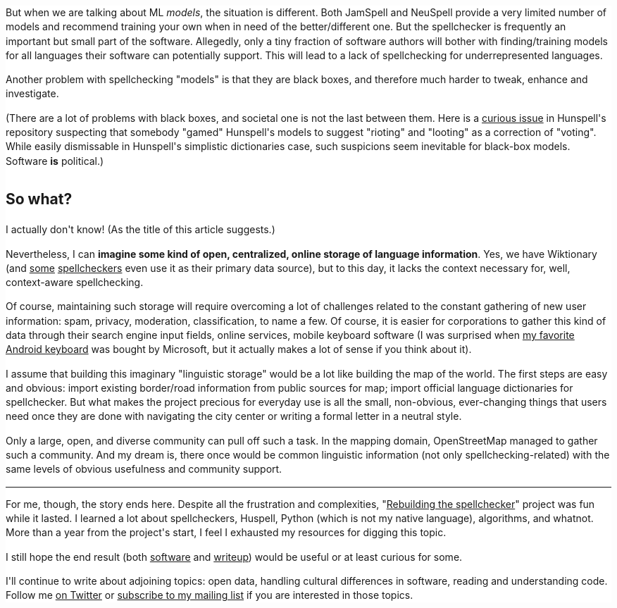 But when we are talking about ML _models_, the situation is different. Both JamSpell and NeuSpell provide a very limited number of models and recommend training your own when in need of the better/different one. But the spellchecker is frequently an important but small part of the software. Allegedly, only a tiny fraction of software authors will bother with finding/training models for all languages their software can potentially support. This will lead to a lack of spellchecking for underrepresented languages.

Another problem with spellchecking "models" is that they are black boxes, and therefore much harder to tweak, enhance and investigate.

(There are a lot of problems with black boxes, and societal one is not the last between them. Here is a [curious issue](https://github.com/hunspell/hunspell/issues/697) in Hunspell's repository suspecting that somebody "gamed" Hunspell's models to suggest "rioting" and "looting" as a correction of "voting". While easily dismissable in Hunspell's simplistic dictionaries case, such suspicions seem inevitable for black-box models. Software **is** political.)

## So what?

I actually don't know! (As the title of this article suggests.)

Nevertheless, I can **imagine some kind of open, centralized, online storage of language information**. Yes, we have Wiktionary (and [some](http://jortho.sourceforge.net/) [spellcheckers](https://github.com/nifgraup/hunspell-is#readme) even use it as their primary data source), but to this day, it lacks the context necessary for, well, context-aware spellchecking.

Of course, maintaining such storage will require overcoming a lot of challenges related to the constant gathering of new user information: spam, privacy, moderation, classification, to name a few. Of course, it is easier for corporations to gather this kind of data through their search engine input fields, online services, mobile keyboard software (I was surprised when [my favorite Android keyboard](https://en.wikipedia.org/wiki/Microsoft_SwiftKey) was bought by Microsoft, but it actually makes a lot of sense if you think about it).

I assume that building this imaginary "linguistic storage" would be a lot like building the map of the world. The first steps are easy and obvious: import existing border/road information from public sources for map; import official language dictionaries for spellchecker. But what makes the project precious for everyday use is all the small, non-obvious, ever-changing things that users need once they are done with navigating the city center or writing a formal letter in a neutral style.

Only a large, open, and diverse community can pull off such a task. In the mapping domain, OpenStreetMap managed to gather such a community. And my dream is, there once would be common linguistic information (not only spellchecking-related) with the same levels of obvious usefulness and community support.

---

For me, though, the story ends here. Despite all the frustration and complexities, "[Rebuilding the spellchecker](/spellchecker.html)" project was fun while it lasted. I learned a lot about spellcheckers, Huspell, Python (which is not my native language), algorithms, and whatnot. More than a year from the project's start, I feel I exhausted my resources for digging this topic.

I still hope the end result (both [software](https://github.com/zverok/spylls) and [writeup](/spellchecker.html)) would be useful or at least curious for some.

I'll continue to write about adjoining topics: open data, handling cultural differences in software, reading and understanding code. Follow me [on Twitter](https://twitter.com/zverok) or [subscribe to my mailing list](https://zverok.substack.com/) if you are interested in those topics.
